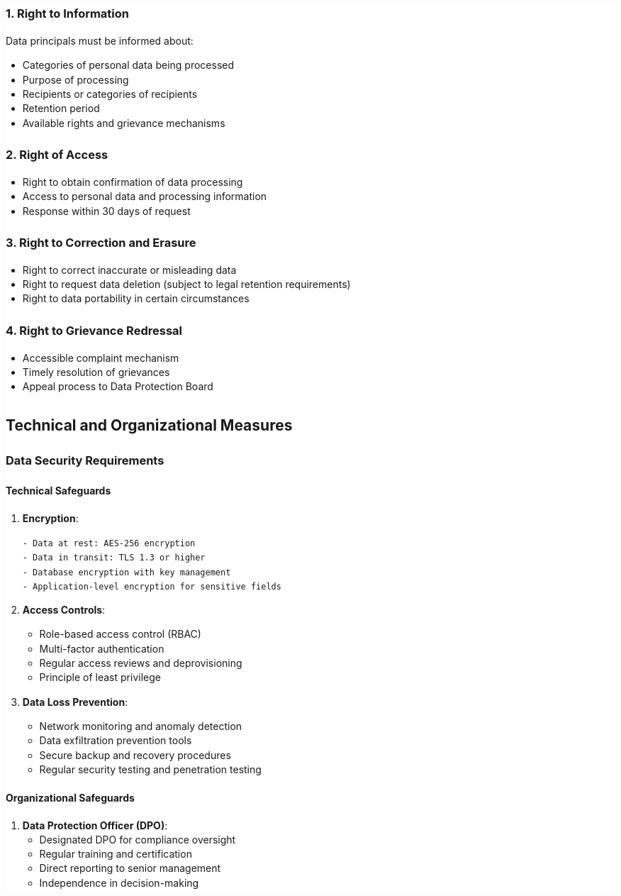 ### 1. Right to Information
Data principals must be informed about:
- Categories of personal data being processed
- Purpose of processing
- Recipients or categories of recipients
- Retention period
- Available rights and grievance mechanisms

### 2. Right of Access
- Right to obtain confirmation of data processing
- Access to personal data and processing information
- Response within 30 days of request

### 3. Right to Correction and Erasure
- Right to correct inaccurate or misleading data
- Right to request data deletion (subject to legal retention requirements)
- Right to data portability in certain circumstances

### 4. Right to Grievance Redressal
- Accessible complaint mechanism
- Timely resolution of grievances
- Appeal process to Data Protection Board

## Technical and Organizational Measures

### Data Security Requirements

#### Technical Safeguards
1. **Encryption**:
   ```
   - Data at rest: AES-256 encryption
   - Data in transit: TLS 1.3 or higher
   - Database encryption with key management
   - Application-level encryption for sensitive fields
   ```

2. **Access Controls**:
   - Role-based access control (RBAC)
   - Multi-factor authentication
   - Regular access reviews and deprovisioning
   - Principle of least privilege

3. **Data Loss Prevention**:
   - Network monitoring and anomaly detection
   - Data exfiltration prevention tools
   - Secure backup and recovery procedures
   - Regular security testing and penetration testing

#### Organizational Safeguards
1. **Data Protection Officer (DPO)**:
   - Designated DPO for compliance oversight
   - Regular training and certification
   - Direct reporting to senior management
   - Independence in decision-making
